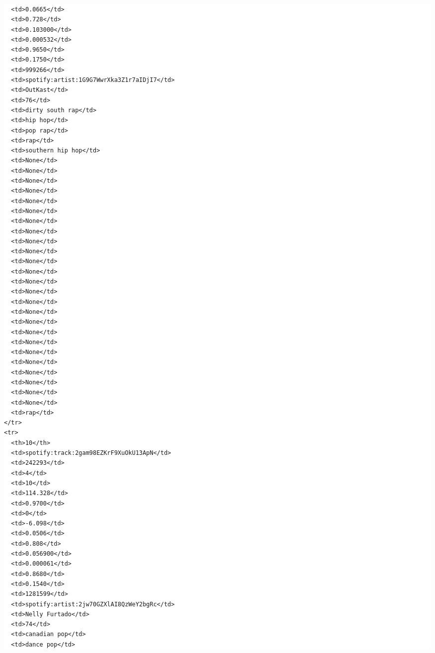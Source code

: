       <td>0.0665</td>
      <td>0.728</td>
      <td>0.103000</td>
      <td>0.000532</td>
      <td>0.9650</td>
      <td>0.1750</td>
      <td>999266</td>
      <td>spotify:artist:1G9G7WwrXka3Z1r7aIDjI7</td>
      <td>OutKast</td>
      <td>76</td>
      <td>dirty south rap</td>
      <td>hip hop</td>
      <td>pop rap</td>
      <td>rap</td>
      <td>southern hip hop</td>
      <td>None</td>
      <td>None</td>
      <td>None</td>
      <td>None</td>
      <td>None</td>
      <td>None</td>
      <td>None</td>
      <td>None</td>
      <td>None</td>
      <td>None</td>
      <td>None</td>
      <td>None</td>
      <td>None</td>
      <td>None</td>
      <td>None</td>
      <td>None</td>
      <td>None</td>
      <td>None</td>
      <td>None</td>
      <td>None</td>
      <td>None</td>
      <td>None</td>
      <td>None</td>
      <td>None</td>
      <td>None</td>
      <td>rap</td>
    </tr>
    <tr>
      <th>10</th>
      <td>spotify:track:2gam98EZKrF9XuOkU13ApN</td>
      <td>242293</td>
      <td>4</td>
      <td>10</td>
      <td>114.328</td>
      <td>0.9700</td>
      <td>0</td>
      <td>-6.098</td>
      <td>0.0506</td>
      <td>0.808</td>
      <td>0.056900</td>
      <td>0.000061</td>
      <td>0.8680</td>
      <td>0.1540</td>
      <td>1281599</td>
      <td>spotify:artist:2jw70GZXlAI8QzWeY2bgRc</td>
      <td>Nelly Furtado</td>
      <td>74</td>
      <td>canadian pop</td>
      <td>dance pop</td>